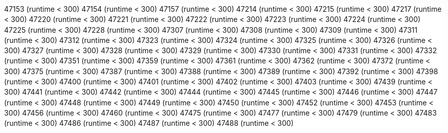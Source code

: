 47153 (runtime < 300)
47154 (runtime < 300)
47157 (runtime < 300)
47214 (runtime < 300)
47215 (runtime < 300)
47217 (runtime < 300)
47220 (runtime < 300)
47221 (runtime < 300)
47222 (runtime < 300)
47223 (runtime < 300)
47224 (runtime < 300)
47225 (runtime < 300)
47228 (runtime < 300)
47307 (runtime < 300)
47308 (runtime < 300)
47309 (runtime < 300)
47311 (runtime < 300)
47312 (runtime < 300)
47323 (runtime < 300)
47324 (runtime < 300)
47325 (runtime < 300)
47326 (runtime < 300)
47327 (runtime < 300)
47328 (runtime < 300)
47329 (runtime < 300)
47330 (runtime < 300)
47331 (runtime < 300)
47332 (runtime < 300)
47351 (runtime < 300)
47359 (runtime < 300)
47361 (runtime < 300)
47362 (runtime < 300)
47372 (runtime < 300)
47375 (runtime < 300)
47387 (runtime < 300)
47388 (runtime < 300)
47389 (runtime < 300)
47392 (runtime < 300)
47398 (runtime < 300)
47400 (runtime < 300)
47401 (runtime < 300)
47402 (runtime < 300)
47403 (runtime < 300)
47439 (runtime < 300)
47441 (runtime < 300)
47442 (runtime < 300)
47444 (runtime < 300)
47445 (runtime < 300)
47446 (runtime < 300)
47447 (runtime < 300)
47448 (runtime < 300)
47449 (runtime < 300)
47450 (runtime < 300)
47452 (runtime < 300)
47453 (runtime < 300)
47456 (runtime < 300)
47460 (runtime < 300)
47475 (runtime < 300)
47477 (runtime < 300)
47479 (runtime < 300)
47483 (runtime < 300)
47486 (runtime < 300)
47487 (runtime < 300)
47488 (runtime < 300)